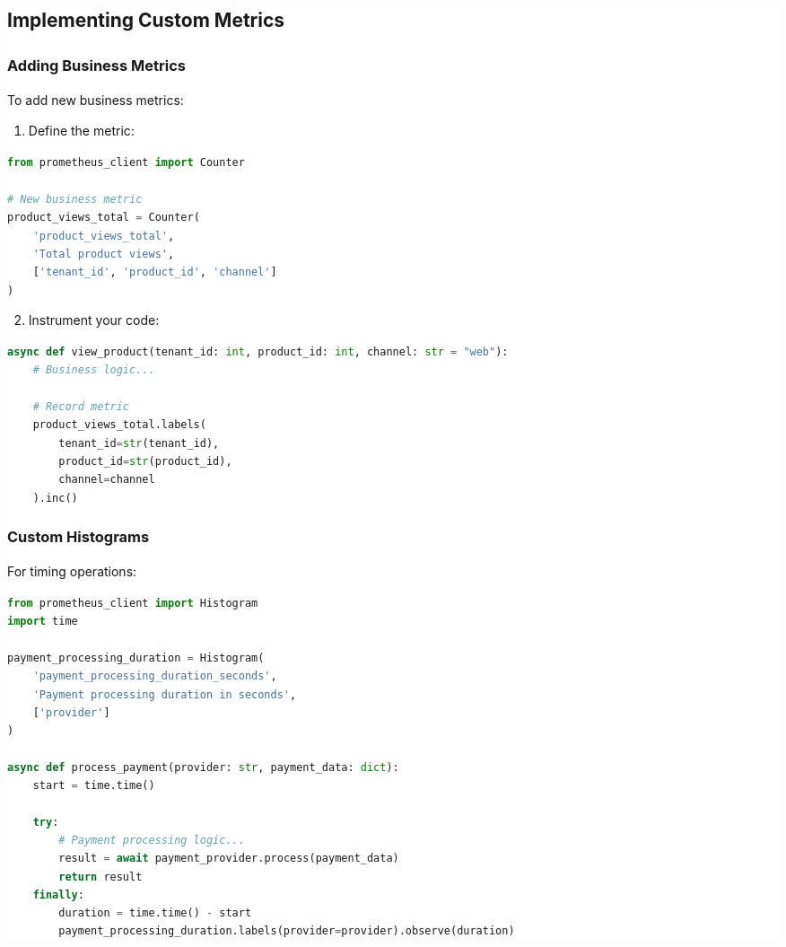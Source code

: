 ## Implementing Custom Metrics

### Adding Business Metrics

To add new business metrics:

1. Define the metric:

```python
from prometheus_client import Counter

# New business metric
product_views_total = Counter(
    'product_views_total',
    'Total product views',
    ['tenant_id', 'product_id', 'channel']
)
```

2. Instrument your code:

```python
async def view_product(tenant_id: int, product_id: int, channel: str = "web"):
    # Business logic...

    # Record metric
    product_views_total.labels(
        tenant_id=str(tenant_id),
        product_id=str(product_id),
        channel=channel
    ).inc()
```

### Custom Histograms

For timing operations:

```python
from prometheus_client import Histogram
import time

payment_processing_duration = Histogram(
    'payment_processing_duration_seconds',
    'Payment processing duration in seconds',
    ['provider']
)

async def process_payment(provider: str, payment_data: dict):
    start = time.time()

    try:
        # Payment processing logic...
        result = await payment_provider.process(payment_data)
        return result
    finally:
        duration = time.time() - start
        payment_processing_duration.labels(provider=provider).observe(duration)
```
